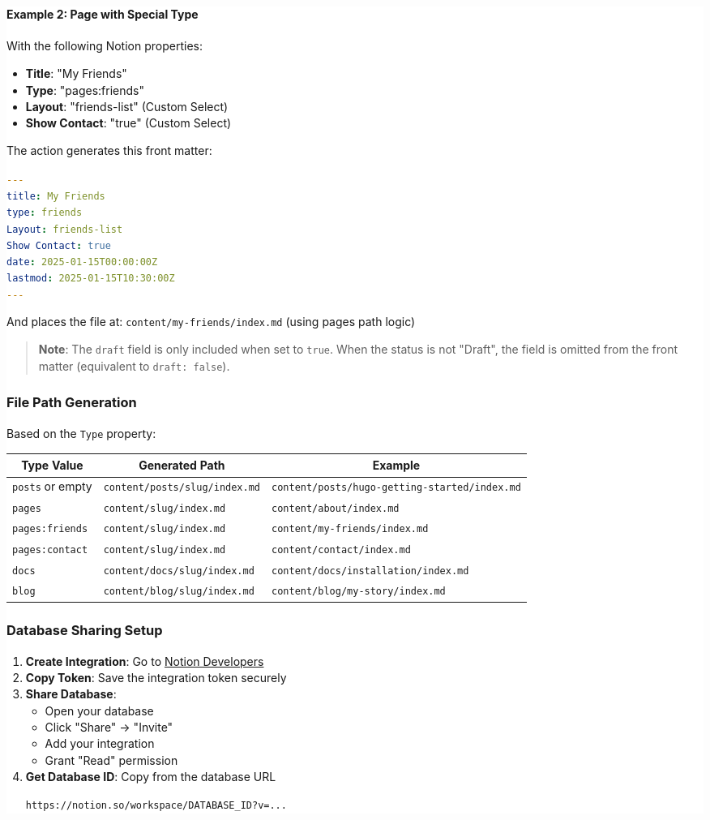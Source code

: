 #### Example 2: Page with Special Type

With the following Notion properties:
- **Title**: "My Friends"
- **Type**: "pages:friends"
- **Layout**: "friends-list" (Custom Select)
- **Show Contact**: "true" (Custom Select)

The action generates this front matter:
```yaml
---
title: My Friends
type: friends
Layout: friends-list
Show Contact: true
date: 2025-01-15T00:00:00Z
lastmod: 2025-01-15T10:30:00Z
---
```

And places the file at: `content/my-friends/index.md` (using pages path logic)

> **Note**: The `draft` field is only included when set to `true`. When the status is not "Draft", the field is omitted from the front matter (equivalent to `draft: false`).

### File Path Generation

Based on the `Type` property:

| Type Value | Generated Path | Example |
|------------|----------------|---------|
| `posts` or empty | `content/posts/slug/index.md` | `content/posts/hugo-getting-started/index.md` |
| `pages` | `content/slug/index.md` | `content/about/index.md` |
| `pages:friends` | `content/slug/index.md` | `content/my-friends/index.md` |
| `pages:contact` | `content/slug/index.md` | `content/contact/index.md` |
| `docs` | `content/docs/slug/index.md` | `content/docs/installation/index.md` |
| `blog` | `content/blog/slug/index.md` | `content/blog/my-story/index.md` |

### Database Sharing Setup

1. **Create Integration**: Go to [Notion Developers](https://www.notion.so/my-integrations)
2. **Copy Token**: Save the integration token securely
3. **Share Database**: 
   - Open your database
   - Click "Share" → "Invite" 
   - Add your integration
   - Grant "Read" permission
4. **Get Database ID**: Copy from the database URL
   ```
   https://notion.so/workspace/DATABASE_ID?v=...
   ```
